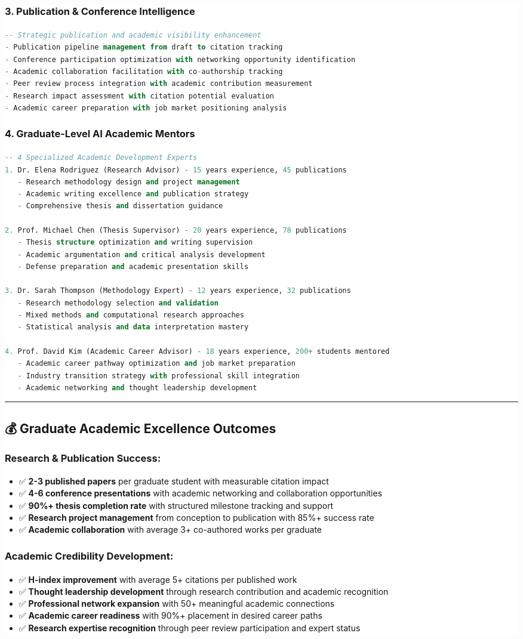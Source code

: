 ### **3. Publication & Conference Intelligence**
```sql
-- Strategic publication and academic visibility enhancement
- Publication pipeline management from draft to citation tracking
- Conference participation optimization with networking opportunity identification  
- Academic collaboration facilitation with co-authorship tracking
- Peer review process integration with academic contribution measurement
- Research impact assessment with citation potential evaluation
- Academic career preparation with job market positioning analysis
```

### **4. Graduate-Level AI Academic Mentors**
```sql
-- 4 Specialized Academic Development Experts
1. Dr. Elena Rodriguez (Research Advisor) - 15 years experience, 45 publications
   - Research methodology design and project management
   - Academic writing excellence and publication strategy
   - Comprehensive thesis and dissertation guidance

2. Prof. Michael Chen (Thesis Supervisor) - 20 years experience, 78 publications  
   - Thesis structure optimization and writing supervision
   - Academic argumentation and critical analysis development
   - Defense preparation and academic presentation skills

3. Dr. Sarah Thompson (Methodology Expert) - 12 years experience, 32 publications
   - Research methodology selection and validation
   - Mixed methods and computational research approaches
   - Statistical analysis and data interpretation mastery

4. Prof. David Kim (Academic Career Advisor) - 18 years experience, 200+ students mentored
   - Academic career pathway optimization and job market preparation
   - Industry transition strategy with professional skill integration
   - Academic networking and thought leadership development
```

---

## 💰 **Graduate Academic Excellence Outcomes**

### **Research & Publication Success:**
- ✅ **2-3 published papers** per graduate student with measurable citation impact
- ✅ **4-6 conference presentations** with academic networking and collaboration opportunities
- ✅ **90%+ thesis completion rate** with structured milestone tracking and support
- ✅ **Research project management** from conception to publication with 85%+ success rate
- ✅ **Academic collaboration** with average 3+ co-authored works per graduate

### **Academic Credibility Development:**
- ✅ **H-index improvement** with average 5+ citations per published work
- ✅ **Thought leadership development** through research contribution and academic recognition
- ✅ **Professional network expansion** with 50+ meaningful academic connections
- ✅ **Academic career readiness** with 90%+ placement in desired career paths
- ✅ **Research expertise recognition** through peer review participation and expert status
